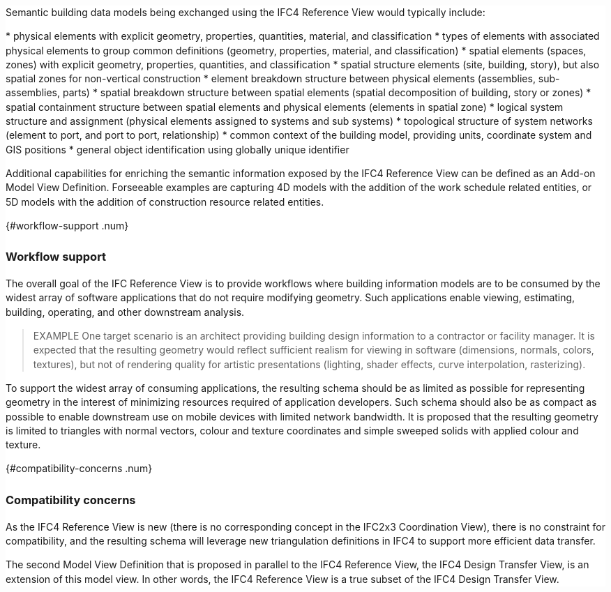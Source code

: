 Semantic building data models being exchanged using the IFC4 Reference View would typically include:

\* physical elements with explicit geometry, properties, quantities, material, and classification
\* types of elements with associated physical elements to group common definitions (geometry, properties, material, and classification)
\* spatial elements (spaces, zones) with explicit geometry, properties, quantities, and classification
\* spatial structure elements (site, building, story), but also spatial zones for non-vertical construction
\* element breakdown structure between physical elements (assemblies, sub-assemblies, parts)
\* spatial breakdown structure between spatial elements (spatial decomposition of building, story or zones)
\* spatial containment structure between spatial elements and physical elements (elements in spatial zone)
\* logical system structure and assignment (physical elements assigned to systems and sub systems)
\* topological structure of system networks (element to port, and port to port, relationship)
\* common context of the building model, providing units, coordinate system and GIS positions
\* general object identification using globally unique identifier

Additional capabilities for enriching the semantic information exposed by the IFC4 Reference View can be defined as an Add-on Model View Definition. Forseeable examples are capturing 4D models with the addition of the work schedule related entities, or 5D models with the addition of construction resource related entities.

{#workflow-support .num}
### Workflow support
The overall goal of the IFC Reference View is to provide workflows where building information models are to be consumed by the widest array of software applications that do not require modifying geometry. Such applications enable viewing, estimating, building, operating, and other downstream analysis.

> EXAMPLE One target scenario is an architect providing building design information to a contractor or facility manager. It is expected that the resulting geometry would reflect sufficient realism for viewing in software (dimensions, normals, colors, textures), but not of rendering quality for artistic presentations (lighting, shader effects, curve interpolation, rasterizing).

To support the widest array of consuming applications, the resulting schema should be as limited as possible for representing geometry in the interest of minimizing resources required of application developers. Such schema should also be as compact as possible to enable downstream use on mobile devices with limited network bandwidth. It is proposed that the resulting geometry is limited to triangles with normal vectors, colour and texture coordinates and simple sweeped solids with applied colour and texture.

{#compatibility-concerns .num}
### Compatibility concerns
As the IFC4 Reference View is new (there is no corresponding concept in the IFC2x3 Coordination View), there is no constraint for compatibility, and the resulting schema will leverage new triangulation definitions in IFC4 to support more efficient data transfer.

The second Model View Definition that is proposed in parallel to the IFC4 Reference View, the IFC4 Design Transfer View, is an extension of this model view. In other words, the IFC4 Reference View is a true subset of the IFC4 Design Transfer View.
